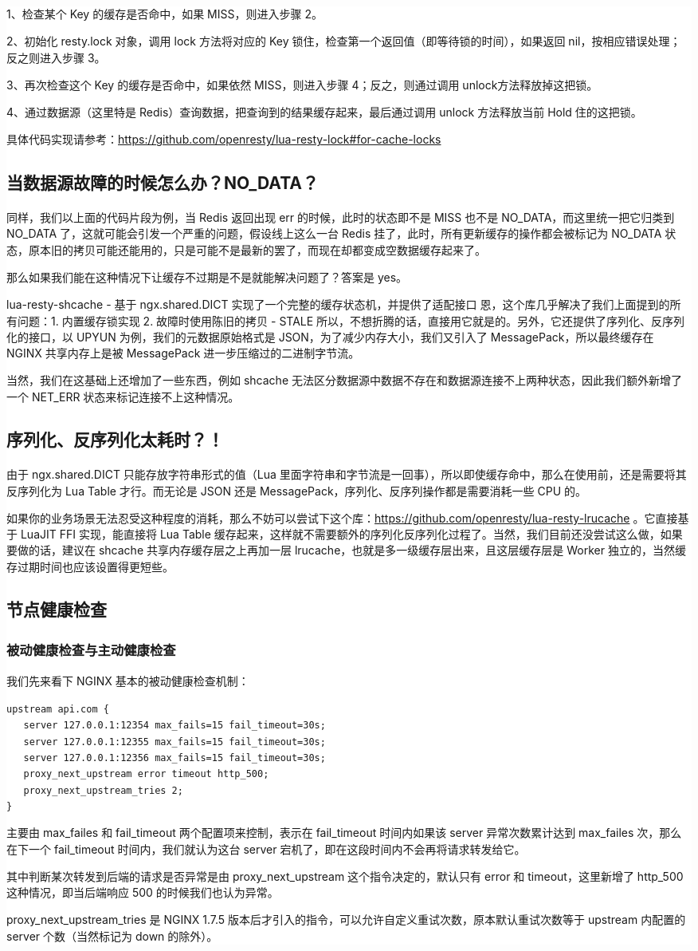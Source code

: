 1、检查某个 Key 的缓存是否命中，如果 MISS，则进入步骤 2。

2、初始化 resty.lock 对象，调用 lock 方法将对应的 Key 锁住，检查第一个返回值（即等待锁的时间），如果返回 nil，按相应错误处理；反之则进入步骤 3。

3、再次检查这个 Key 的缓存是否命中，如果依然 MISS，则进入步骤 4；反之，则通过调用 unlock方法释放掉这把锁。

4、通过数据源（这里特是 Redis）查询数据，把查询到的结果缓存起来，最后通过调用 unlock 方法释放当前 Hold 住的这把锁。

具体代码实现请参考：https://github.com/openresty/lua-resty-lock#for-cache-locks

## 当数据源故障的时候怎么办？NO_DATA？

同样，我们以上面的代码片段为例，当 Redis 返回出现 err 的时候，此时的状态即不是 MISS 也不是 NO_DATA，而这里统一把它归类到 NO_DATA 了，这就可能会引发一个严重的问题，假设线上这么一台 Redis 挂了，此时，所有更新缓存的操作都会被标记为 NO_DATA 状态，原本旧的拷贝可能还能用的，只是可能不是最新的罢了，而现在却都变成空数据缓存起来了。

那么如果我们能在这种情况下让缓存不过期是不是就能解决问题了？答案是 yes。

lua-resty-shcache - 基于 ngx.shared.DICT 实现了一个完整的缓存状态机，并提供了适配接口
恩，这个库几乎解决了我们上面提到的所有问题：1. 内置缓存锁实现 2. 故障时使用陈旧的拷贝 - STALE
所以，不想折腾的话，直接用它就是的。另外，它还提供了序列化、反序列化的接口，以 UPYUN 为例，我们的元数据原始格式是 JSON，为了减少内存大小，我们又引入了 MessagePack，所以最终缓存在 NGINX 共享内存上是被 MessagePack 进一步压缩过的二进制字节流。

当然，我们在这基础上还增加了一些东西，例如 shcache 无法区分数据源中数据不存在和数据源连接不上两种状态，因此我们额外新增了一个 NET_ERR 状态来标记连接不上这种情况。

## 序列化、反序列化太耗时？！

由于 ngx.shared.DICT 只能存放字符串形式的值（Lua 里面字符串和字节流是一回事），所以即使缓存命中，那么在使用前，还是需要将其反序列化为 Lua Table 才行。而无论是 JSON 还是 MessagePack，序列化、反序列操作都是需要消耗一些 CPU 的。

如果你的业务场景无法忍受这种程度的消耗，那么不妨可以尝试下这个库：https://github.com/openresty/lua-resty-lrucache 。它直接基于 LuaJIT FFI 实现，能直接将 Lua Table 缓存起来，这样就不需要额外的序列化反序列化过程了。当然，我们目前还没尝试这么做，如果要做的话，建议在 shcache 共享内存缓存层之上再加一层 lrucache，也就是多一级缓存层出来，且这层缓存层是 Worker 独立的，当然缓存过期时间也应该设置得更短些。

## 节点健康检查

### 被动健康检查与主动健康检查

我们先来看下 NGINX 基本的被动健康检查机制：

```
upstream api.com {
   server 127.0.0.1:12354 max_fails=15 fail_timeout=30s;
   server 127.0.0.1:12355 max_fails=15 fail_timeout=30s;
   server 127.0.0.1:12356 max_fails=15 fail_timeout=30s;
   proxy_next_upstream error timeout http_500;
   proxy_next_upstream_tries 2;
}
```

主要由 max_failes 和 fail_timeout 两个配置项来控制，表示在 fail_timeout 时间内如果该 server 异常次数累计达到 max_failes 次，那么在下一个 fail_timeout 时间内，我们就认为这台 server 宕机了，即在这段时间内不会再将请求转发给它。

其中判断某次转发到后端的请求是否异常是由 proxy_next_upstream 这个指令决定的，默认只有 error 和 timeout，这里新增了 http_500 这种情况，即当后端响应 500 的时候我们也认为异常。

proxy_next_upstream_tries 是 NGINX 1.7.5 版本后才引入的指令，可以允许自定义重试次数，原本默认重试次数等于 upstream 内配置的 server 个数（当然标记为 down 的除外）。
